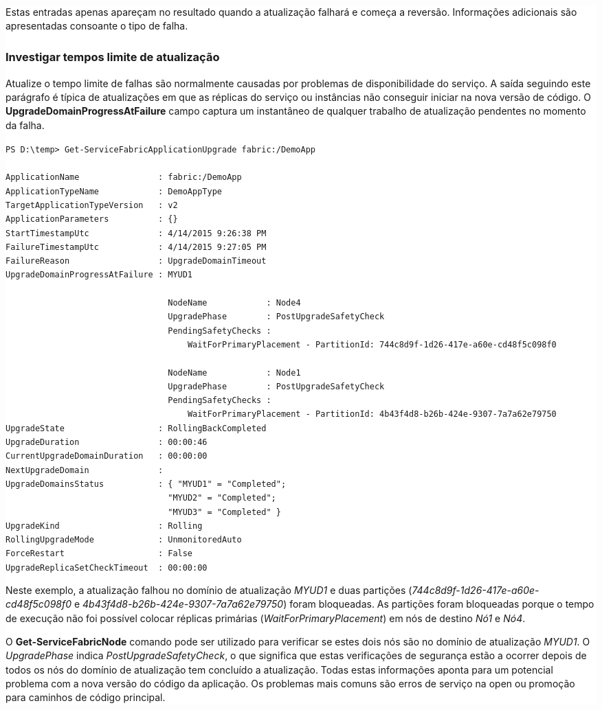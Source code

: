 Estas entradas apenas apareçam no resultado quando a atualização falhará e começa a reversão. Informações adicionais são apresentadas consoante o tipo de falha.

### <a name="investigate-upgrade-timeouts"></a>Investigar tempos limite de atualização
Atualize o tempo limite de falhas são normalmente causadas por problemas de disponibilidade do serviço. A saída seguindo este parágrafo é típica de atualizações em que as réplicas do serviço ou instâncias não conseguir iniciar na nova versão de código. O **UpgradeDomainProgressAtFailure** campo captura um instantâneo de qualquer trabalho de atualização pendentes no momento da falha.

```
PS D:\temp> Get-ServiceFabricApplicationUpgrade fabric:/DemoApp

ApplicationName                : fabric:/DemoApp
ApplicationTypeName            : DemoAppType
TargetApplicationTypeVersion   : v2
ApplicationParameters          : {}
StartTimestampUtc              : 4/14/2015 9:26:38 PM
FailureTimestampUtc            : 4/14/2015 9:27:05 PM
FailureReason                  : UpgradeDomainTimeout
UpgradeDomainProgressAtFailure : MYUD1

                                 NodeName            : Node4
                                 UpgradePhase        : PostUpgradeSafetyCheck
                                 PendingSafetyChecks :
                                     WaitForPrimaryPlacement - PartitionId: 744c8d9f-1d26-417e-a60e-cd48f5c098f0

                                 NodeName            : Node1
                                 UpgradePhase        : PostUpgradeSafetyCheck
                                 PendingSafetyChecks :
                                     WaitForPrimaryPlacement - PartitionId: 4b43f4d8-b26b-424e-9307-7a7a62e79750
UpgradeState                   : RollingBackCompleted
UpgradeDuration                : 00:00:46
CurrentUpgradeDomainDuration   : 00:00:00
NextUpgradeDomain              :
UpgradeDomainsStatus           : { "MYUD1" = "Completed";
                                 "MYUD2" = "Completed";
                                 "MYUD3" = "Completed" }
UpgradeKind                    : Rolling
RollingUpgradeMode             : UnmonitoredAuto
ForceRestart                   : False
UpgradeReplicaSetCheckTimeout  : 00:00:00
```

Neste exemplo, a atualização falhou no domínio de atualização *MYUD1* e duas partições (*744c8d9f-1d26-417e-a60e-cd48f5c098f0* e *4b43f4d8-b26b-424e-9307-7a7a62e79750*) foram bloqueadas. As partições foram bloqueadas porque o tempo de execução não foi possível colocar réplicas primárias (*WaitForPrimaryPlacement*) em nós de destino *Nó1* e *Nó4*.

O **Get-ServiceFabricNode** comando pode ser utilizado para verificar se estes dois nós são no domínio de atualização *MYUD1*. O *UpgradePhase* indica *PostUpgradeSafetyCheck*, o que significa que estas verificações de segurança estão a ocorrer depois de todos os nós do domínio de atualização tem concluído a atualização. Todas estas informações aponta para um potencial problema com a nova versão do código da aplicação. Os problemas mais comuns são erros de serviço na open ou promoção para caminhos de código principal.
